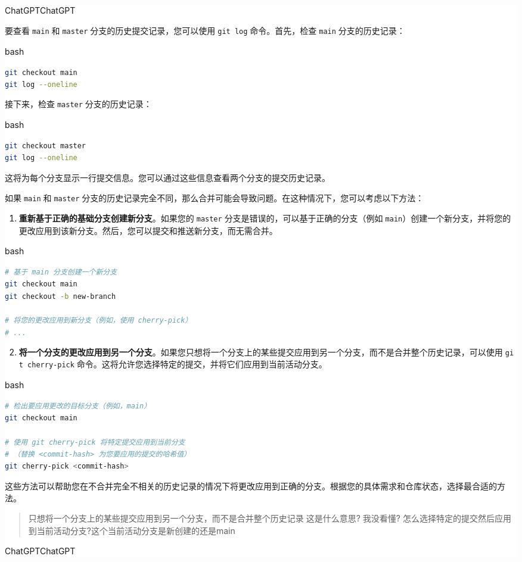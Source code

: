 ChatGPTChatGPT

要查看 `main` 和 `master` 分支的历史提交记录，您可以使用 `git log` 命令。首先，检查 `main` 分支的历史记录：

bash

```bash
git checkout main
git log --oneline
```

接下来，检查 `master` 分支的历史记录：

bash

```bash
git checkout master
git log --oneline
```

这将为每个分支显示一行提交信息。您可以通过这些信息查看两个分支的提交历史记录。

如果 `main` 和 `master` 分支的历史记录完全不同，那么合并可能会导致问题。在这种情况下，您可以考虑以下方法：

1.  **重新基于正确的基础分支创建新分支**。如果您的 `master` 分支是错误的，可以基于正确的分支（例如 `main`）创建一个新分支，并将您的更改应用到该新分支。然后，您可以提交和推送新分支，而无需合并。

bash

```bash
# 基于 main 分支创建一个新分支
git checkout main
git checkout -b new-branch

# 将您的更改应用到新分支（例如，使用 cherry-pick）
# ...
```

2.  **将一个分支的更改应用到另一个分支**。如果您只想将一个分支上的某些提交应用到另一个分支，而不是合并整个历史记录，可以使用 `git cherry-pick` 命令。这将允许您选择特定的提交，并将它们应用到当前活动分支。

bash

```bash
# 检出要应用更改的目标分支（例如，main）
git checkout main

# 使用 git cherry-pick 将特定提交应用到当前分支
# （替换 <commit-hash> 为您要应用的提交的哈希值）
git cherry-pick <commit-hash>
```

这些方法可以帮助您在不合并完全不相关的历史记录的情况下将更改应用到正确的分支。根据您的具体需求和仓库状态，选择最合适的方法。



> 只想将一个分支上的某些提交应用到另一个分支，而不是合并整个历史记录 这是什么意思? 我没看懂? 怎么选择特定的提交然后应用到当前活动分支?这个当前活动分支是新创建的还是main
> 
> 

ChatGPTChatGPT
